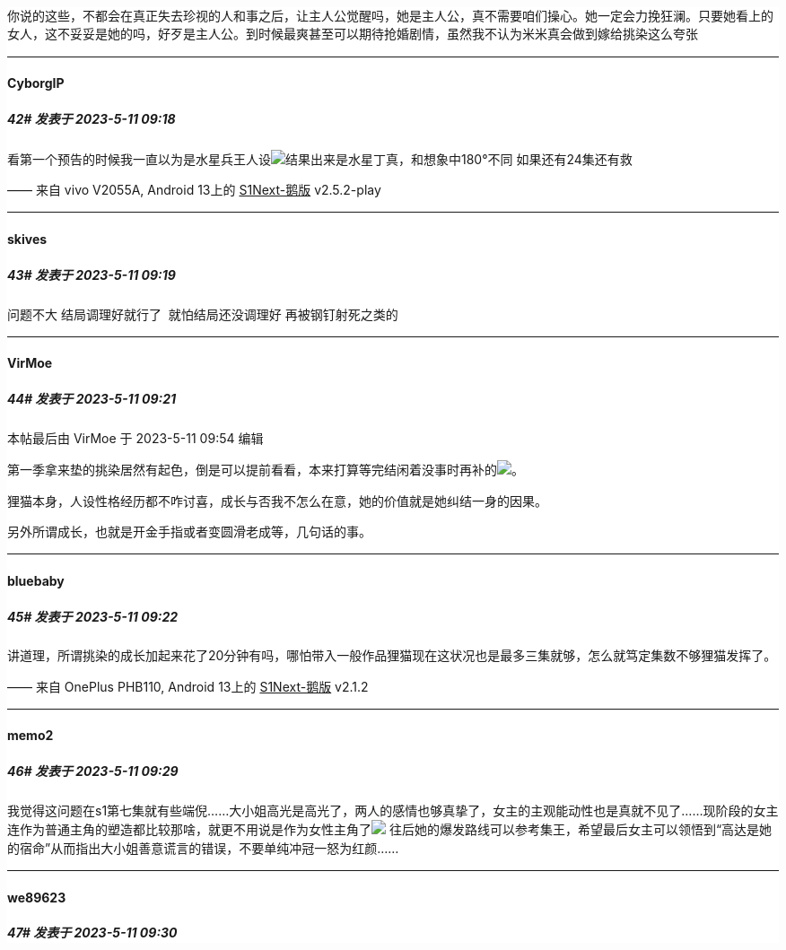 你说的这些，不都会在真正失去珍视的人和事之后，让主人公觉醒吗，她是主人公，真不需要咱们操心。她一定会力挽狂澜。只要她看上的女人，这不妥妥是她的吗，好歹是主人公。到时候最爽甚至可以期待抢婚剧情，虽然我不认为米米真会做到嫁给挑染这么夸张

*****

####  CyborgIP  
##### 42#       发表于 2023-5-11 09:18

看第一个预告的时候我一直以为是水星兵王人设<img src="https://static.saraba1st.com/image/smiley/face2017/025.png" referrerpolicy="no-referrer">结果出来是水星丁真，和想象中180°不同
如果还有24集还有救

—— 来自 vivo V2055A, Android 13上的 [S1Next-鹅版](https://github.com/ykrank/S1-Next/releases) v2.5.2-play

*****

####  skives  
##### 43#       发表于 2023-5-11 09:19

问题不大 结局调理好就行了  就怕结局还没调理好 再被钢钉射死之类的

*****

####  VirMoe  
##### 44#       发表于 2023-5-11 09:21

 本帖最后由 VirMoe 于 2023-5-11 09:54 编辑 

第一季拿来垫的挑染居然有起色，倒是可以提前看看，本来打算等完结闲着没事时再补的<img src="https://static.saraba1st.com/image/smiley/face2017/035.png" referrerpolicy="no-referrer">。

狸猫本身，人设性格经历都不咋讨喜，成长与否我不怎么在意，她的价值就是她纠结一身的因果。

另外所谓成长，也就是开金手指或者变圆滑老成等，几句话的事。

*****

####  bluebaby  
##### 45#       发表于 2023-5-11 09:22

讲道理，所谓挑染的成长加起来花了20分钟有吗，哪怕带入一般作品狸猫现在这状况也是最多三集就够，怎么就笃定集数不够狸猫发挥了。

—— 来自 OnePlus PHB110, Android 13上的 [S1Next-鹅版](https://github.com/ykrank/S1-Next/releases) v2.1.2

*****

####  memo2  
##### 46#       发表于 2023-5-11 09:29

我觉得这问题在s1第七集就有些端倪……大小姐高光是高光了，两人的感情也够真挚了，女主的主观能动性也是真就不见了……现阶段的女主连作为普通主角的塑造都比较那啥，就更不用说是作为女性主角了<img src="https://static.saraba1st.com/image/smiley/face2017/068.png" referrerpolicy="no-referrer"> 往后她的爆发路线可以参考集王，希望最后女主可以领悟到“高达是她的宿命”从而指出大小姐善意谎言的错误，不要单纯冲冠一怒为红颜……

*****

####  we89623  
##### 47#       发表于 2023-5-11 09:30
